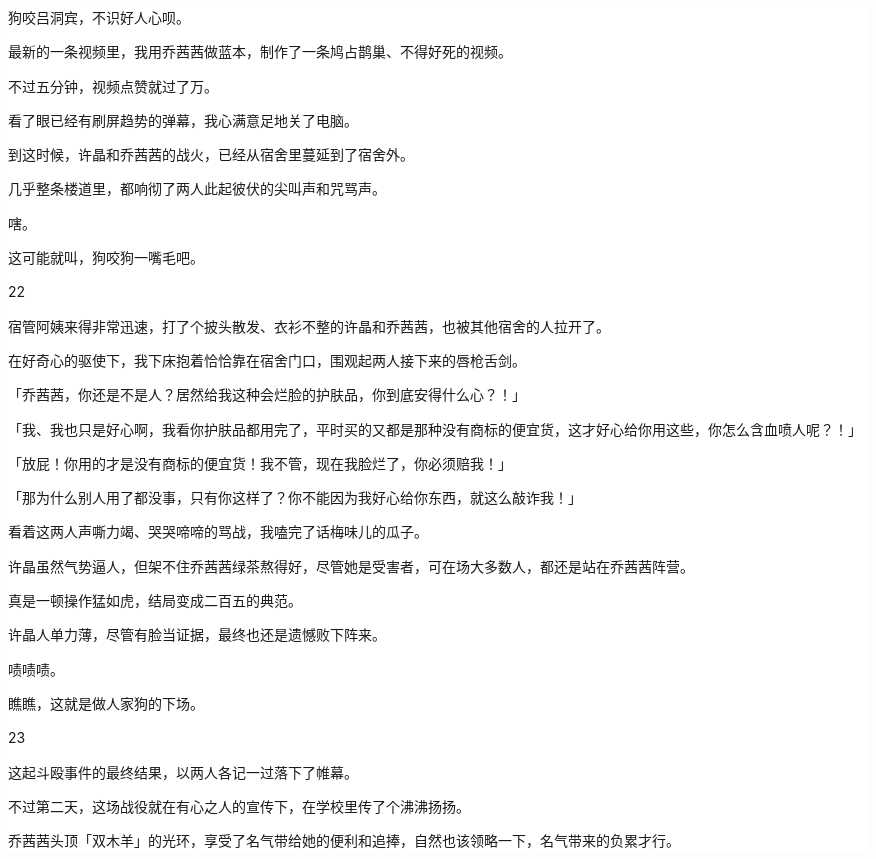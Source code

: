 狗咬吕洞宾，不识好人心呗。


最新的一条视频里，我用乔茜茜做蓝本，制作了一条鸠占鹊巢、不得好死的视频。


不过五分钟，视频点赞就过了万。


看了眼已经有刷屏趋势的弹幕，我心满意足地关了电脑。


到这时候，许晶和乔茜茜的战火，已经从宿舍里蔓延到了宿舍外。


几乎整条楼道里，都响彻了两人此起彼伏的尖叫声和咒骂声。


嗐。


这可能就叫，狗咬狗一嘴毛吧。


22


宿管阿姨来得非常迅速，打了个披头散发、衣衫不整的许晶和乔茜茜，也被其他宿舍的人拉开了。


在好奇心的驱使下，我下床抱着恰恰靠在宿舍门口，围观起两人接下来的唇枪舌剑。


「乔茜茜，你还是不是人？居然给我这种会烂脸的护肤品，你到底安得什么心？！」


「我、我也只是好心啊，我看你护肤品都用完了，平时买的又都是那种没有商标的便宜货，这才好心给你用这些，你怎么含血喷人呢？！」


「放屁！你用的才是没有商标的便宜货！我不管，现在我脸烂了，你必须赔我！」


「那为什么别人用了都没事，只有你这样了？你不能因为我好心给你东西，就这么敲诈我！」


看着这两人声嘶力竭、哭哭啼啼的骂战，我嗑完了话梅味儿的瓜子。


许晶虽然气势逼人，但架不住乔茜茜绿茶熬得好，尽管她是受害者，可在场大多数人，都还是站在乔茜茜阵营。


真是一顿操作猛如虎，结局变成二百五的典范。


许晶人单力薄，尽管有脸当证据，最终也还是遗憾败下阵来。


啧啧啧。


瞧瞧，这就是做人家狗的下场。


23


这起斗殴事件的最终结果，以两人各记一过落下了帷幕。


不过第二天，这场战役就在有心之人的宣传下，在学校里传了个沸沸扬扬。


乔茜茜头顶「双木羊」的光环，享受了名气带给她的便利和追捧，自然也该领略一下，名气带来的负累才行。
